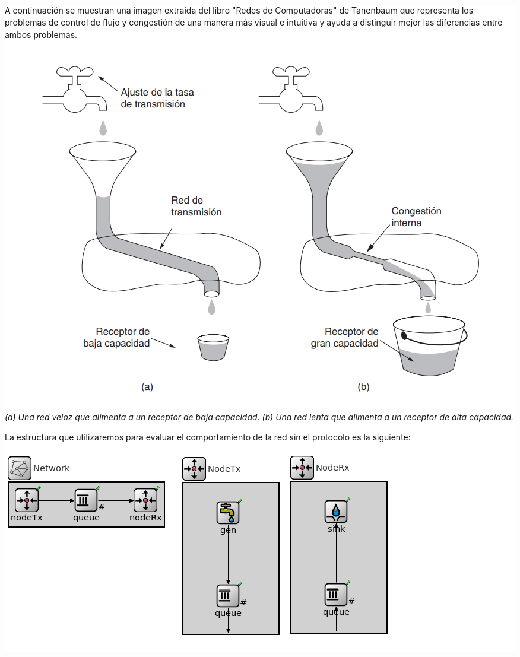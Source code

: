 

A continuación se muestran una imagen extraida del libro "Redes de Computadoras" de Tanenbaum que representa los problemas de control de flujo y congestión de una manera más visual e intuitiva y ayuda a distinguir mejor las diferencias entre ambos problemas.

![imagen tanembaun](graficos/extra/imagen_tanembaun.png)

*(a) Una red veloz que alimenta a un receptor de baja capacidad. (b) Una red lenta que alimenta a un receptor de alta capacidad.*

La estructura que utilizaremos para evaluar el comportamiento de la red sin el protocolo es la siguiente:

![estructura red basica](graficos/extra/estructura_red_base.png)
